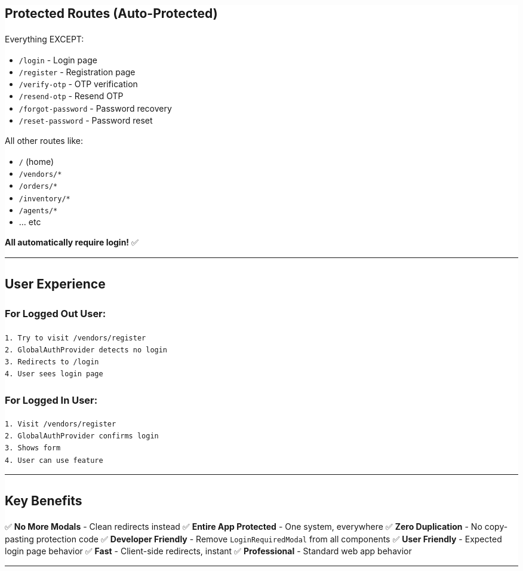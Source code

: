 
## Protected Routes (Auto-Protected)
Everything EXCEPT:
- `/login` - Login page
- `/register` - Registration page
- `/verify-otp` - OTP verification
- `/resend-otp` - Resend OTP
- `/forgot-password` - Password recovery
- `/reset-password` - Password reset

All other routes like:
- `/` (home)
- `/vendors/*`
- `/orders/*`
- `/inventory/*`
- `/agents/*`
- ... etc

**All automatically require login!** ✅

---

## User Experience

### For Logged Out User:
```
1. Try to visit /vendors/register
2. GlobalAuthProvider detects no login
3. Redirects to /login
4. User sees login page
```

### For Logged In User:
```
1. Visit /vendors/register
2. GlobalAuthProvider confirms login
3. Shows form
4. User can use feature
```

---

## Key Benefits

✅ **No More Modals** - Clean redirects instead
✅ **Entire App Protected** - One system, everywhere
✅ **Zero Duplication** - No copy-pasting protection code
✅ **Developer Friendly** - Remove `LoginRequiredModal` from all components
✅ **User Friendly** - Expected login page behavior
✅ **Fast** - Client-side redirects, instant
✅ **Professional** - Standard web app behavior

---